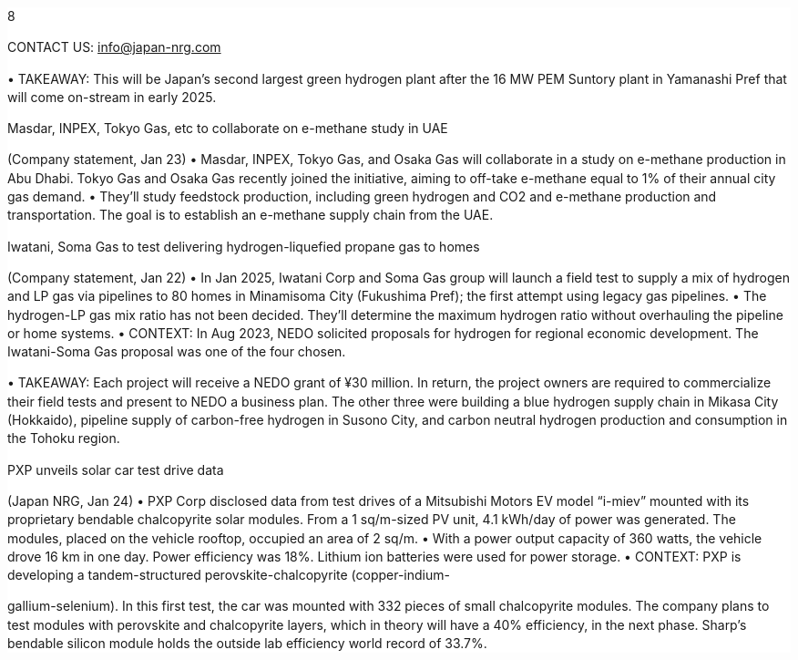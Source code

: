 
8



CONTACT  US: info@japan-nrg.com

• TAKEAWAY: This will be Japan’s second largest green hydrogen plant after the 16 MW PEM Suntory plant in
Yamanashi Pref that will come on-stream in early 2025.




Masdar, INPEX, Tokyo Gas, etc to collaborate on e-methane study in UAE

(Company statement, Jan 23)
•  Masdar, INPEX, Tokyo Gas, and Osaka Gas will collaborate in a study on e-methane production in
Abu Dhabi. Tokyo Gas and Osaka Gas recently joined the initiative, aiming to off-take e-methane
equal to 1% of their annual city gas demand.
•  They’ll study feedstock production, including green hydrogen and CO2 and e-methane production
and transportation. The goal is to establish an e-methane supply chain from the UAE.




Iwatani, Soma Gas to test delivering hydrogen-liquefied propane gas to homes

(Company statement, Jan 22)
•  In Jan 2025, Iwatani Corp and Soma Gas group will launch a field test to supply a mix of hydrogen
and LP gas via pipelines to 80 homes in Minamisoma City (Fukushima Pref); the first attempt using
legacy gas pipelines.
•  The hydrogen-LP gas mix ratio has not been decided. They’ll determine the maximum hydrogen
ratio without overhauling the pipeline or home systems.
•  CONTEXT: In Aug 2023, NEDO solicited proposals for hydrogen for regional economic
development. The Iwatani-Soma Gas proposal was one of the four chosen.

• TAKEAWAY: Each project will receive a NEDO grant of ¥30 million. In return, the project owners are required
to commercialize their field tests and present to NEDO a business plan. The other three were building a blue
hydrogen supply chain in Mikasa City (Hokkaido), pipeline supply of carbon-free hydrogen in Susono City, and
carbon neutral hydrogen production and consumption in the Tohoku region.




PXP unveils solar car test drive data

(Japan NRG, Jan 24)
•  PXP Corp disclosed data from test drives of a Mitsubishi Motors EV model “i-miev” mounted with
its proprietary bendable chalcopyrite solar modules. From a 1 sq/m-sized PV unit, 4.1 kWh/day of
power was generated. The modules, placed on the vehicle rooftop, occupied an area of 2 sq/m.
•  With a power output capacity of 360 watts, the vehicle drove 16 km in one day. Power efficiency
was 18%. Lithium ion batteries were used for power storage.
•  CONTEXT: PXP is developing a tandem-structured perovskite-chalcopyrite (copper-indium-

gallium-selenium). In this first test, the car was mounted with 332 pieces of small chalcopyrite
modules. The company plans to test modules with perovskite and chalcopyrite layers, which in
theory will have a 40% efficiency, in the next phase. Sharp’s bendable silicon module holds the
outside lab efficiency world record of 33.7%.
